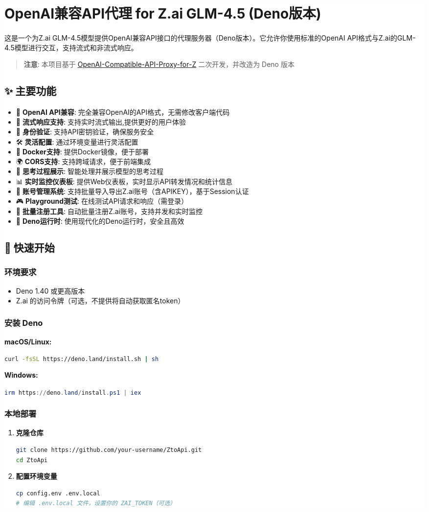 # OpenAI兼容API代理 for Z.ai GLM-4.5 (Deno版本)

这是一个为Z.ai GLM-4.5模型提供OpenAI兼容API接口的代理服务器（Deno版本）。它允许你使用标准的OpenAI API格式与Z.ai的GLM-4.5模型进行交互，支持流式和非流式响应。

> **注意**: 本项目基于 [OpenAI-Compatible-API-Proxy-for-Z](https://github.com/kbykb/OpenAI-Compatible-API-Proxy-for-Z) 二次开发，并改造为 Deno 版本

## ✨ 主要功能

- 🔄 **OpenAI API兼容**: 完全兼容OpenAI的API格式，无需修改客户端代码
- 🌊 **流式响应支持**: 支持实时流式输出,提供更好的用户体验
- 🔐 **身份验证**: 支持API密钥验证，确保服务安全
- 🛠️ **灵活配置**: 通过环境变量进行灵活配置
- 🐳 **Docker支持**: 提供Docker镜像，便于部署
- 🌍 **CORS支持**: 支持跨域请求，便于前端集成
- 📝 **思考过程展示**: 智能处理并展示模型的思考过程
- 📊 **实时监控仪表板**: 提供Web仪表板，实时显示API转发情况和统计信息
- 🔑 **账号管理系统**: 支持批量导入导出Z.ai账号（含APIKEY），基于Session认证
- 🎮 **Playground测试**: 在线测试API请求和响应（需登录）
- 🤖 **批量注册工具**: 自动批量注册Z.ai账号，支持并发和实时监控
- 🦕 **Deno运行时**: 使用现代化的Deno运行时，安全且高效

## 🚀 快速开始

### 环境要求

- Deno 1.40 或更高版本
- Z.ai 的访问令牌（可选，不提供将自动获取匿名token）

### 安装 Deno

**macOS/Linux:**
```bash
curl -fsSL https://deno.land/install.sh | sh
```

**Windows:**
```powershell
irm https://deno.land/install.ps1 | iex
```

### 本地部署

1. **克隆仓库**
   ```bash
   git clone https://github.com/your-username/ZtoApi.git
   cd ZtoApi
   ```

2. **配置环境变量**
   ```bash
   cp config.env .env.local
   # 编辑 .env.local 文件，设置你的 ZAI_TOKEN（可选）
   ```
